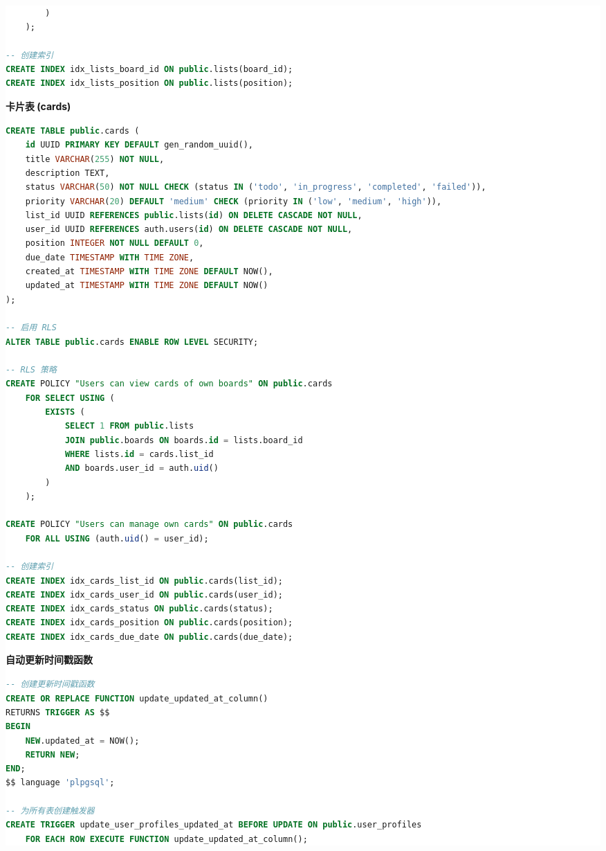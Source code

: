```sql
        )
    );

-- 创建索引
CREATE INDEX idx_lists_board_id ON public.lists(board_id);
CREATE INDEX idx_lists_position ON public.lists(position);
```

**卡片表 (cards)**

```sql
CREATE TABLE public.cards (
    id UUID PRIMARY KEY DEFAULT gen_random_uuid(),
    title VARCHAR(255) NOT NULL,
    description TEXT,
    status VARCHAR(50) NOT NULL CHECK (status IN ('todo', 'in_progress', 'completed', 'failed')),
    priority VARCHAR(20) DEFAULT 'medium' CHECK (priority IN ('low', 'medium', 'high')),
    list_id UUID REFERENCES public.lists(id) ON DELETE CASCADE NOT NULL,
    user_id UUID REFERENCES auth.users(id) ON DELETE CASCADE NOT NULL,
    position INTEGER NOT NULL DEFAULT 0,
    due_date TIMESTAMP WITH TIME ZONE,
    created_at TIMESTAMP WITH TIME ZONE DEFAULT NOW(),
    updated_at TIMESTAMP WITH TIME ZONE DEFAULT NOW()
);

-- 启用 RLS
ALTER TABLE public.cards ENABLE ROW LEVEL SECURITY;

-- RLS 策略
CREATE POLICY "Users can view cards of own boards" ON public.cards
    FOR SELECT USING (
        EXISTS (
            SELECT 1 FROM public.lists 
            JOIN public.boards ON boards.id = lists.board_id
            WHERE lists.id = cards.list_id 
            AND boards.user_id = auth.uid()
        )
    );

CREATE POLICY "Users can manage own cards" ON public.cards
    FOR ALL USING (auth.uid() = user_id);

-- 创建索引
CREATE INDEX idx_cards_list_id ON public.cards(list_id);
CREATE INDEX idx_cards_user_id ON public.cards(user_id);
CREATE INDEX idx_cards_status ON public.cards(status);
CREATE INDEX idx_cards_position ON public.cards(position);
CREATE INDEX idx_cards_due_date ON public.cards(due_date);
```

**自动更新时间戳函数**

```sql
-- 创建更新时间戳函数
CREATE OR REPLACE FUNCTION update_updated_at_column()
RETURNS TRIGGER AS $$
BEGIN
    NEW.updated_at = NOW();
    RETURN NEW;
END;
$$ language 'plpgsql';

-- 为所有表创建触发器
CREATE TRIGGER update_user_profiles_updated_at BEFORE UPDATE ON public.user_profiles
    FOR EACH ROW EXECUTE FUNCTION update_updated_at_column();
```